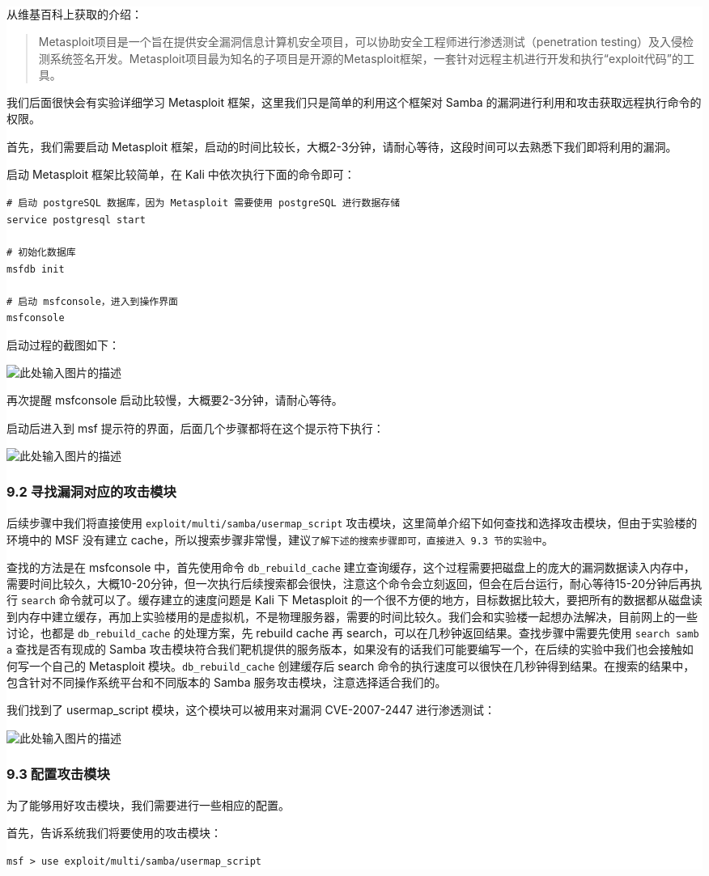 从维基百科上获取的介绍：

> Metasploit项目是一个旨在提供安全漏洞信息计算机安全项目，可以协助安全工程师进行渗透测试（penetration testing）及入侵检测系统签名开发。Metasploit项目最为知名的子项目是开源的Metasploit框架，一套针对远程主机进行开发和执行“exploit代码”的工具。

我们后面很快会有实验详细学习 Metasploit 框架，这里我们只是简单的利用这个框架对 Samba 的漏洞进行利用和攻击获取远程执行命令的权限。

首先，我们需要启动 Metasploit 框架，启动的时间比较长，大概2-3分钟，请耐心等待，这段时间可以去熟悉下我们即将利用的漏洞。

启动 Metasploit 框架比较简单，在 Kali 中依次执行下面的命令即可：

```
# 启动 postgreSQL 数据库，因为 Metasploit 需要使用 postgreSQL 进行数据存储
service postgresql start

# 初始化数据库
msfdb init

# 启动 msfconsole，进入到操作界面
msfconsole
```

启动过程的截图如下：

![此处输入图片的描述](https://doc.shiyanlou.com/document-uid13labid2303timestamp1479430308752.png/wm)

再次提醒 msfconsole 启动比较慢，大概要2-3分钟，请耐心等待。

启动后进入到 msf 提示符的界面，后面几个步骤都将在这个提示符下执行：

![此处输入图片的描述](https://doc.shiyanlou.com/document-uid13labid2303timestamp1479430319113.png/wm)


### 9.2 寻找漏洞对应的攻击模块

后续步骤中我们将直接使用 `exploit/multi/samba/usermap_script` 攻击模块，这里简单介绍下如何查找和选择攻击模块，但由于实验楼的环境中的 MSF 没有建立 cache，所以搜索步骤非常慢，建议`了解下述的搜索步骤即可，直接进入 9.3 节的实验中`。

查找的方法是在 msfconsole 中，首先使用命令 `db_rebuild_cache` 建立查询缓存，这个过程需要把磁盘上的庞大的漏洞数据读入内存中，需要时间比较久，大概10-20分钟，但一次执行后续搜索都会很快，注意这个命令会立刻返回，但会在后台运行，耐心等待15-20分钟后再执行 `search` 命令就可以了。缓存建立的速度问题是 Kali 下 Metasploit  的一个很不方便的地方，目标数据比较大，要把所有的数据都从磁盘读到内存中建立缓存，再加上实验楼用的是虚拟机，不是物理服务器，需要的时间比较久。我们会和实验楼一起想办法解决，目前网上的一些讨论，也都是 `db_rebuild_cache` 的处理方案，先 rebuild cache 再 search，可以在几秒钟返回结果。查找步骤中需要先使用 `search samba` 查找是否有现成的 Samba 攻击模块符合我们靶机提供的服务版本，如果没有的话我们可能要编写一个，在后续的实验中我们也会接触如何写一个自己的 Metasploit 模块。`db_rebuild_cache` 创建缓存后 search 命令的执行速度可以很快在几秒钟得到结果。在搜索的结果中，包含针对不同操作系统平台和不同版本的 Samba 服务攻击模块，注意选择适合我们的。

我们找到了 usermap_script 模块，这个模块可以被用来对漏洞 CVE-2007-2447 进行渗透测试：

![此处输入图片的描述](https://doc.shiyanlou.com/document-uid13labid2303timestamp1479430327230.png/wm)


### 9.3 配置攻击模块

为了能够用好攻击模块，我们需要进行一些相应的配置。

首先，告诉系统我们将要使用的攻击模块：

```
msf > use exploit/multi/samba/usermap_script
```
